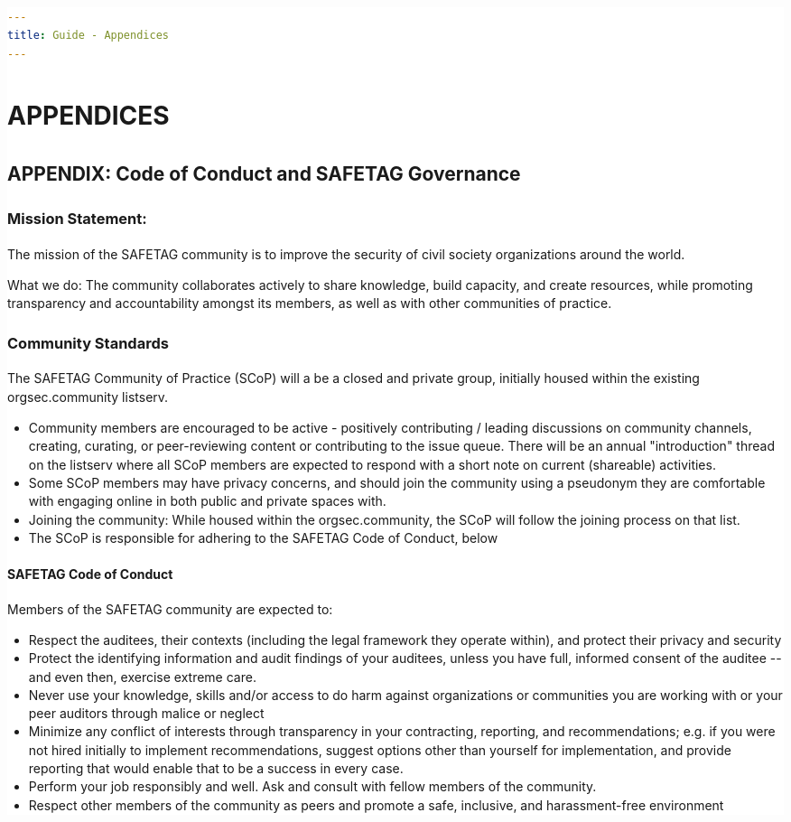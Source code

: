 ```yaml
---
title: Guide - Appendices
---
```


# APPENDICES

## APPENDIX: Code of Conduct and SAFETAG Governance

### Mission Statement:

The mission of the SAFETAG community is to improve the security of civil society organizations around the world.

What we do: The community collaborates actively to share knowledge, build capacity, and create resources, while promoting transparency and accountability amongst its members, as well as with other communities of practice.

### Community Standards

The SAFETAG Community of Practice (SCoP) will a be a closed and private group, initially housed within the existing orgsec.community listserv.

* Community members are encouraged to be active - positively contributing / leading discussions on community channels, creating, curating, or peer-reviewing content or contributing to the issue queue. There will be an annual "introduction" thread on the listserv where all SCoP members are expected to respond with a short note on current (shareable) activities.
* Some SCoP members may have privacy concerns, and should join the community using a pseudonym they are comfortable with engaging online in both public and private spaces with.
* Joining the community: While housed within the orgsec.community, the SCoP will follow the joining process on that list.
* The SCoP is responsible for adhering to the SAFETAG Code of Conduct, below

#### SAFETAG Code of Conduct

Members of the SAFETAG community are expected to:

* Respect the auditees, their contexts (including the legal framework they operate within), and protect their privacy and security
* Protect the identifying information and audit findings of your auditees, unless you have full, informed consent of the auditee -- and even then, exercise extreme care.
* Never use your knowledge, skills and/or access to do harm against organizations or communities you are working with or your peer auditors through malice or neglect
* Minimize any conflict of interests through transparency in your contracting, reporting, and recommendations; e.g. if you were not hired initially to implement recommendations, suggest options other than yourself for implementation, and provide reporting that would enable that to be a success in every case.
* Perform your job responsibly and well. Ask and consult with fellow members of the community.
* Respect other members of the community as peers and promote a safe, inclusive, and harassment-free environment
